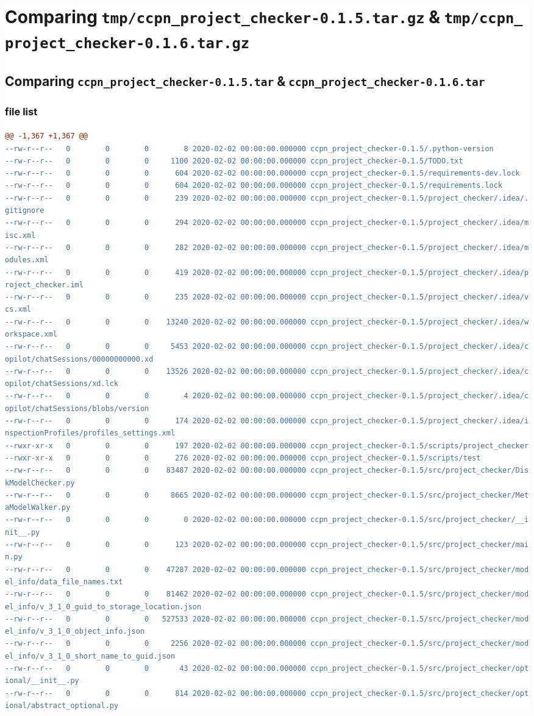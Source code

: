 # Comparing `tmp/ccpn_project_checker-0.1.5.tar.gz` & `tmp/ccpn_project_checker-0.1.6.tar.gz`

## Comparing `ccpn_project_checker-0.1.5.tar` & `ccpn_project_checker-0.1.6.tar`

### file list

```diff
@@ -1,367 +1,367 @@
--rw-r--r--   0        0        0        8 2020-02-02 00:00:00.000000 ccpn_project_checker-0.1.5/.python-version
--rw-r--r--   0        0        0     1100 2020-02-02 00:00:00.000000 ccpn_project_checker-0.1.5/TODO.txt
--rw-r--r--   0        0        0      604 2020-02-02 00:00:00.000000 ccpn_project_checker-0.1.5/requirements-dev.lock
--rw-r--r--   0        0        0      604 2020-02-02 00:00:00.000000 ccpn_project_checker-0.1.5/requirements.lock
--rw-r--r--   0        0        0      239 2020-02-02 00:00:00.000000 ccpn_project_checker-0.1.5/project_checker/.idea/.gitignore
--rw-r--r--   0        0        0      294 2020-02-02 00:00:00.000000 ccpn_project_checker-0.1.5/project_checker/.idea/misc.xml
--rw-r--r--   0        0        0      282 2020-02-02 00:00:00.000000 ccpn_project_checker-0.1.5/project_checker/.idea/modules.xml
--rw-r--r--   0        0        0      419 2020-02-02 00:00:00.000000 ccpn_project_checker-0.1.5/project_checker/.idea/project_checker.iml
--rw-r--r--   0        0        0      235 2020-02-02 00:00:00.000000 ccpn_project_checker-0.1.5/project_checker/.idea/vcs.xml
--rw-r--r--   0        0        0    13240 2020-02-02 00:00:00.000000 ccpn_project_checker-0.1.5/project_checker/.idea/workspace.xml
--rw-r--r--   0        0        0     5453 2020-02-02 00:00:00.000000 ccpn_project_checker-0.1.5/project_checker/.idea/copilot/chatSessions/00000000000.xd
--rw-r--r--   0        0        0    13526 2020-02-02 00:00:00.000000 ccpn_project_checker-0.1.5/project_checker/.idea/copilot/chatSessions/xd.lck
--rw-r--r--   0        0        0        4 2020-02-02 00:00:00.000000 ccpn_project_checker-0.1.5/project_checker/.idea/copilot/chatSessions/blobs/version
--rw-r--r--   0        0        0      174 2020-02-02 00:00:00.000000 ccpn_project_checker-0.1.5/project_checker/.idea/inspectionProfiles/profiles_settings.xml
--rwxr-xr-x   0        0        0      197 2020-02-02 00:00:00.000000 ccpn_project_checker-0.1.5/scripts/project_checker
--rwxr-xr-x   0        0        0      276 2020-02-02 00:00:00.000000 ccpn_project_checker-0.1.5/scripts/test
--rw-r--r--   0        0        0    83487 2020-02-02 00:00:00.000000 ccpn_project_checker-0.1.5/src/project_checker/DiskModelChecker.py
--rw-r--r--   0        0        0     8665 2020-02-02 00:00:00.000000 ccpn_project_checker-0.1.5/src/project_checker/MetaModelWalker.py
--rw-r--r--   0        0        0        0 2020-02-02 00:00:00.000000 ccpn_project_checker-0.1.5/src/project_checker/__init__.py
--rw-r--r--   0        0        0      123 2020-02-02 00:00:00.000000 ccpn_project_checker-0.1.5/src/project_checker/main.py
--rw-r--r--   0        0        0    47287 2020-02-02 00:00:00.000000 ccpn_project_checker-0.1.5/src/project_checker/model_info/data_file_names.txt
--rw-r--r--   0        0        0    81462 2020-02-02 00:00:00.000000 ccpn_project_checker-0.1.5/src/project_checker/model_info/v_3_1_0_guid_to_storage_location.json
--rw-r--r--   0        0        0   527533 2020-02-02 00:00:00.000000 ccpn_project_checker-0.1.5/src/project_checker/model_info/v_3_1_0_object_info.json
--rw-r--r--   0        0        0     2256 2020-02-02 00:00:00.000000 ccpn_project_checker-0.1.5/src/project_checker/model_info/v_3_1_0_short_name_to_guid.json
--rw-r--r--   0        0        0       43 2020-02-02 00:00:00.000000 ccpn_project_checker-0.1.5/src/project_checker/optional/__init__.py
--rw-r--r--   0        0        0      814 2020-02-02 00:00:00.000000 ccpn_project_checker-0.1.5/src/project_checker/optional/abstract_optional.py
```